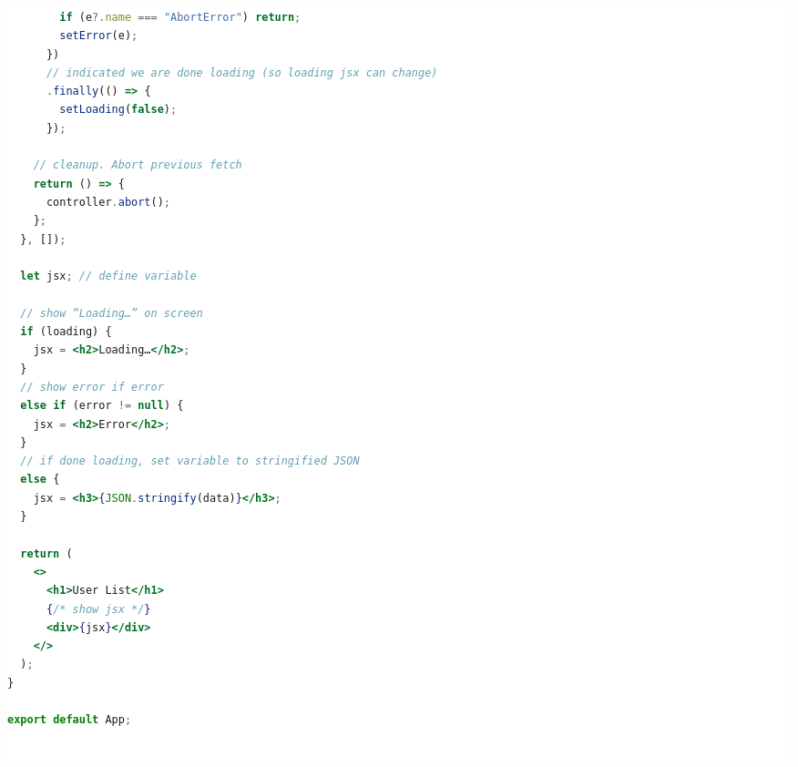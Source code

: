 ```jsx
        if (e?.name === "AbortError") return;
        setError(e);
      })
      // indicated we are done loading (so loading jsx can change)
      .finally(() => {
        setLoading(false);
      });

    // cleanup. Abort previous fetch
    return () => {
      controller.abort();
    };
  }, []);

  let jsx; // define variable

  // show “Loading…” on screen
  if (loading) {
    jsx = <h2>Loading…</h2>;
  }
  // show error if error
  else if (error != null) {
    jsx = <h2>Error</h2>;
  }
  // if done loading, set variable to stringified JSON
  else {
    jsx = <h3>{JSON.stringify(data)}</h3>;
  }

  return (
    <>
      <h1>User List</h1>
      {/* show jsx */}
      <div>{jsx}</div>
    </>
  );
}

export default App;
```

</br>

